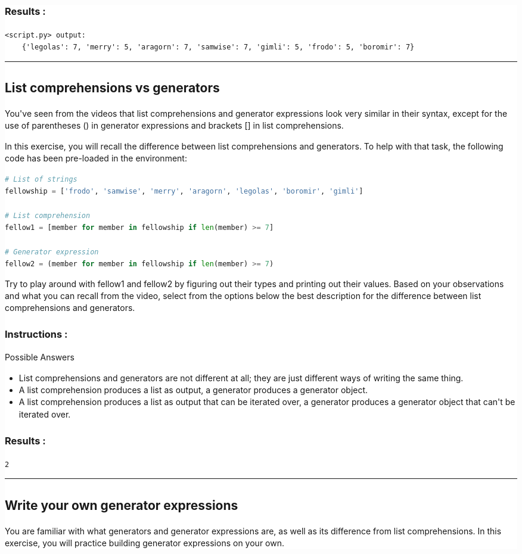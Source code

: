 ### Results :  

	<script.py> output:
	    {'legolas': 7, 'merry': 5, 'aragorn': 7, 'samwise': 7, 'gimli': 5, 'frodo': 5, 'boromir': 7}

---


## List comprehensions vs generators

You've seen from the videos that list comprehensions and generator expressions look very similar in their syntax, except for the use of parentheses () in generator expressions and brackets [] in list comprehensions.  

In this exercise, you will recall the difference between list comprehensions and generators. To help with that task, the following code has been pre-loaded in the environment:  

```python
# List of strings
fellowship = ['frodo', 'samwise', 'merry', 'aragorn', 'legolas', 'boromir', 'gimli']

# List comprehension
fellow1 = [member for member in fellowship if len(member) >= 7]

# Generator expression
fellow2 = (member for member in fellowship if len(member) >= 7)
```
Try to play around with fellow1 and fellow2 by figuring out their types and printing out their values. Based on your observations and what you can recall from the video, select from the options below the best description for the difference between list comprehensions and generators.  


### Instructions :

Possible Answers

- List comprehensions and generators are not different at all; they are just different ways of writing the same thing.
- A list comprehension produces a list as output, a generator produces a generator object.
- A list comprehension produces a list as output that can be iterated over, a generator produces a generator object that can't be iterated over.

### Results :  

	2

---

## Write your own generator expressions

You are familiar with what generators and generator expressions are, as well as its difference from list comprehensions. In this exercise, you will practice building generator expressions on your own.  
